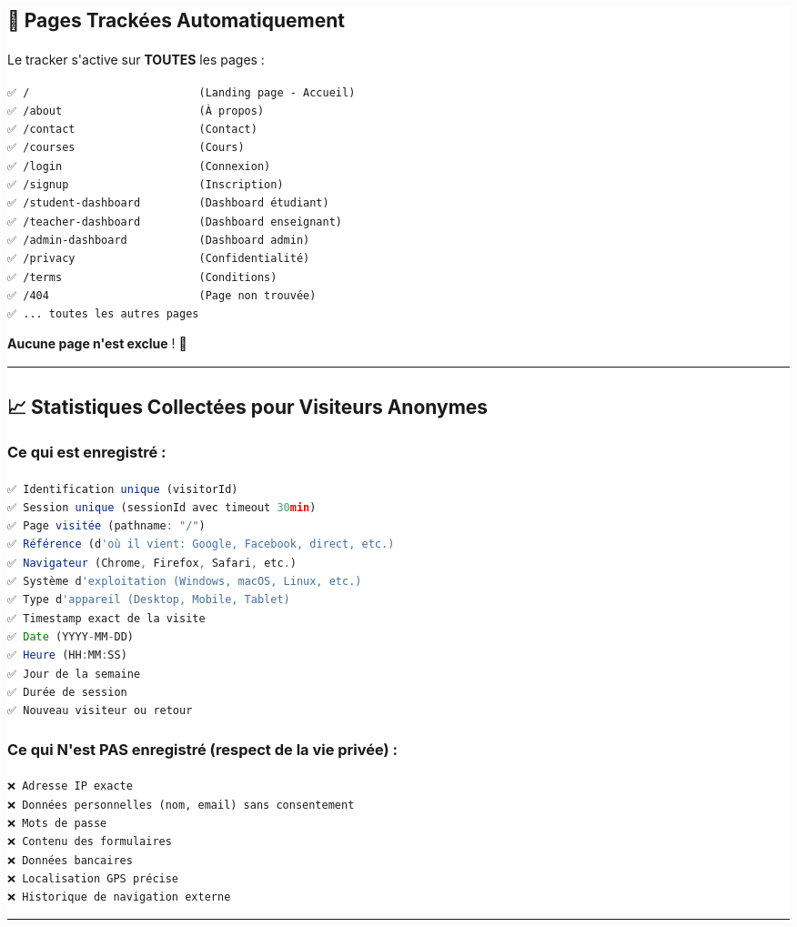 
## 🎯 Pages Trackées Automatiquement

Le tracker s'active sur **TOUTES** les pages :

```
✅ /                          (Landing page - Accueil)
✅ /about                     (À propos)
✅ /contact                   (Contact)
✅ /courses                   (Cours)
✅ /login                     (Connexion)
✅ /signup                    (Inscription)
✅ /student-dashboard         (Dashboard étudiant)
✅ /teacher-dashboard         (Dashboard enseignant)
✅ /admin-dashboard           (Dashboard admin)
✅ /privacy                   (Confidentialité)
✅ /terms                     (Conditions)
✅ /404                       (Page non trouvée)
✅ ... toutes les autres pages
```

**Aucune page n'est exclue** ! 🎉

---

## 📈 Statistiques Collectées pour Visiteurs Anonymes

### Ce qui est enregistré :

```javascript
✅ Identification unique (visitorId)
✅ Session unique (sessionId avec timeout 30min)
✅ Page visitée (pathname: "/")
✅ Référence (d'où il vient: Google, Facebook, direct, etc.)
✅ Navigateur (Chrome, Firefox, Safari, etc.)
✅ Système d'exploitation (Windows, macOS, Linux, etc.)
✅ Type d'appareil (Desktop, Mobile, Tablet)
✅ Timestamp exact de la visite
✅ Date (YYYY-MM-DD)
✅ Heure (HH:MM:SS)
✅ Jour de la semaine
✅ Durée de session
✅ Nouveau visiteur ou retour
```

### Ce qui N'est PAS enregistré (respect de la vie privée) :

```
❌ Adresse IP exacte
❌ Données personnelles (nom, email) sans consentement
❌ Mots de passe
❌ Contenu des formulaires
❌ Données bancaires
❌ Localisation GPS précise
❌ Historique de navigation externe
```

---